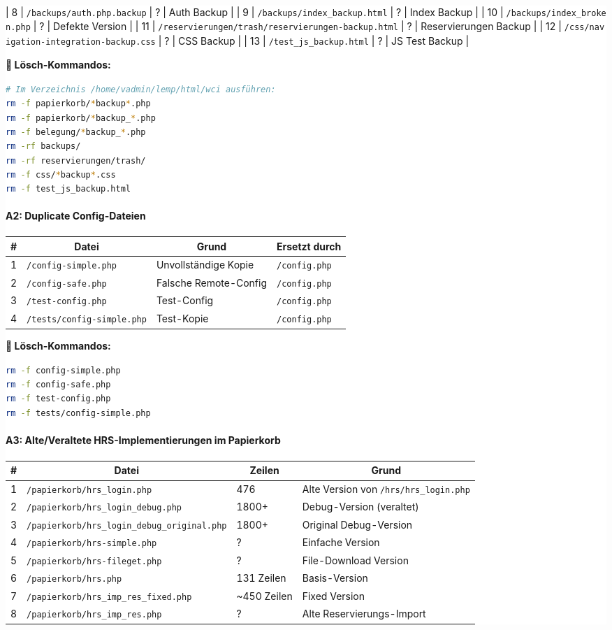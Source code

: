 | 8 | `/backups/auth.php.backup` | ? | Auth Backup |
| 9 | `/backups/index_backup.html` | ? | Index Backup |
| 10 | `/backups/index_broken.php` | ? | Defekte Version |
| 11 | `/reservierungen/trash/reservierungen-backup.html` | ? | Reservierungen Backup |
| 12 | `/css/navigation-integration-backup.css` | ? | CSS Backup |
| 13 | `/test_js_backup.html` | ? | JS Test Backup |

**📝 Lösch-Kommandos:**
```bash
# Im Verzeichnis /home/vadmin/lemp/html/wci ausführen:
rm -f papierkorb/*backup*.php
rm -f papierkorb/*backup_*.php
rm -f belegung/*backup_*.php
rm -rf backups/
rm -rf reservierungen/trash/
rm -f css/*backup*.css
rm -f test_js_backup.html
```

#### A2: Duplicate Config-Dateien

| # | Datei | Grund | Ersetzt durch |
|---|-------|-------|---------------|
| 1 | `/config-simple.php` | Unvollständige Kopie | `/config.php` |
| 2 | `/config-safe.php` | Falsche Remote-Config | `/config.php` |
| 3 | `/test-config.php` | Test-Config | `/config.php` |
| 4 | `/tests/config-simple.php` | Test-Kopie | `/config.php` |

**📝 Lösch-Kommandos:**
```bash
rm -f config-simple.php
rm -f config-safe.php
rm -f test-config.php
rm -f tests/config-simple.php
```

#### A3: Alte/Veraltete HRS-Implementierungen im Papierkorb

| # | Datei | Zeilen | Grund |
|---|-------|--------|-------|
| 1 | `/papierkorb/hrs_login.php` | 476 | Alte Version von `/hrs/hrs_login.php` |
| 2 | `/papierkorb/hrs_login_debug.php` | 1800+ | Debug-Version (veraltet) |
| 3 | `/papierkorb/hrs_login_debug_original.php` | 1800+ | Original Debug-Version |
| 4 | `/papierkorb/hrs-simple.php` | ? | Einfache Version |
| 5 | `/papierkorb/hrs-fileget.php` | ? | File-Download Version |
| 6 | `/papierkorb/hrs.php` | 131 Zeilen | Basis-Version |
| 7 | `/papierkorb/hrs_imp_res_fixed.php` | ~450 Zeilen | Fixed Version |
| 8 | `/papierkorb/hrs_imp_res.php` | ? | Alte Reservierungs-Import |
